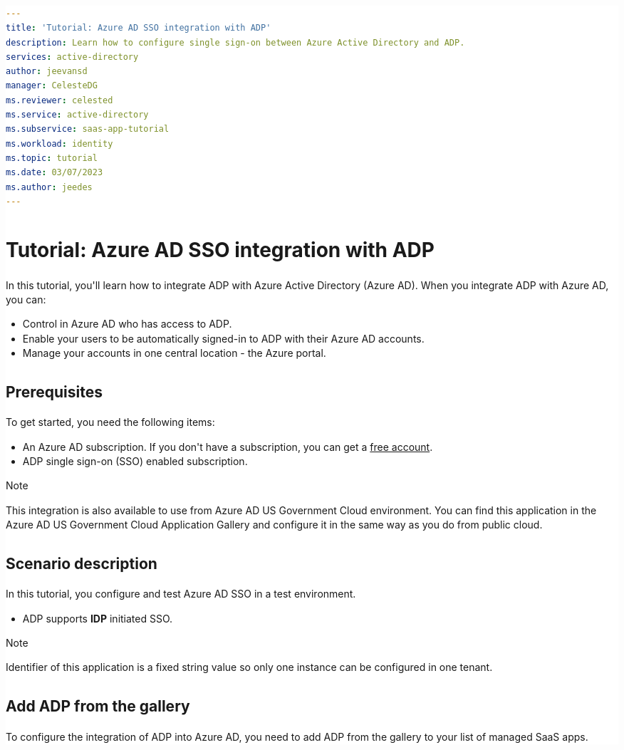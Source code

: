 ```yaml
---
title: 'Tutorial: Azure AD SSO integration with ADP'
description: Learn how to configure single sign-on between Azure Active Directory and ADP.
services: active-directory
author: jeevansd
manager: CelesteDG
ms.reviewer: celested
ms.service: active-directory
ms.subservice: saas-app-tutorial
ms.workload: identity
ms.topic: tutorial
ms.date: 03/07/2023
ms.author: jeedes
---
```


# Tutorial: Azure AD SSO integration with ADP

In this tutorial, you'll learn how to integrate ADP with Azure Active Directory (Azure AD). When you integrate ADP with Azure AD, you can:

* Control in Azure AD who has access to ADP.
* Enable your users to be automatically signed-in to ADP with their Azure AD accounts.
* Manage your accounts in one central location - the Azure portal.

## Prerequisites

To get started, you need the following items:

* An Azure AD subscription. If you don't have a subscription, you can get a [free account](https://azure.microsoft.com/free/).
* ADP single sign-on (SSO) enabled subscription.

> [!NOTE]
> This integration is also available to use from Azure AD US Government Cloud environment. You can find this application in the Azure AD US Government Cloud Application Gallery and configure it in the same way as you do from public cloud.

## Scenario description

In this tutorial, you configure and test Azure AD SSO in a test environment.

* ADP supports **IDP** initiated SSO.

> [!NOTE]
> Identifier of this application is a fixed string value so only one instance can be configured in one tenant.

## Add ADP from the gallery

To configure the integration of ADP into Azure AD, you need to add ADP from the gallery to your list of managed SaaS apps.
